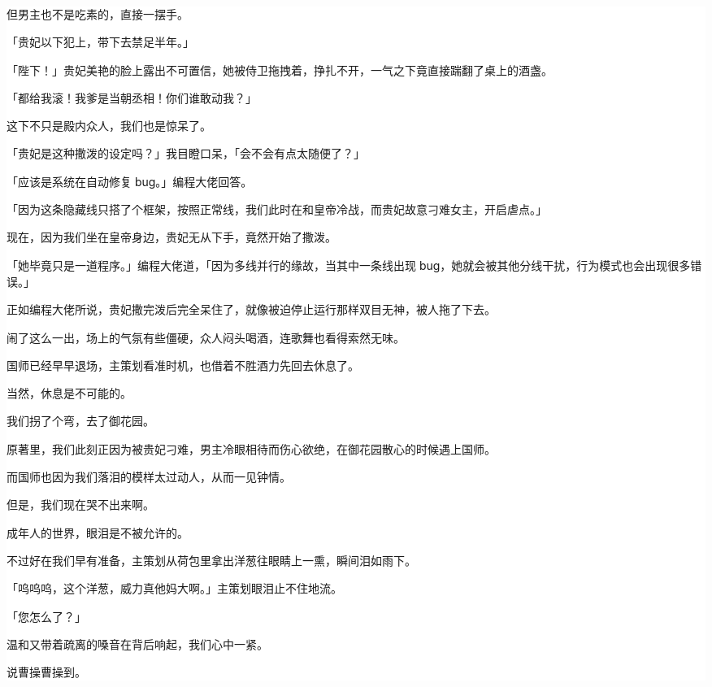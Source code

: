 
但男主也不是吃素的，直接一摆手。


「贵妃以下犯上，带下去禁足半年。」


「陛下！」贵妃美艳的脸上露出不可置信，她被侍卫拖拽着，挣扎不开，一气之下竟直接踹翻了桌上的酒盏。


「都给我滚！我爹是当朝丞相！你们谁敢动我？」


这下不只是殿内众人，我们也是惊呆了。


「贵妃是这种撒泼的设定吗？」我目瞪口呆，「会不会有点太随便了？」


「应该是系统在自动修复 bug。」编程大佬回答。


「因为这条隐藏线只搭了个框架，按照正常线，我们此时在和皇帝冷战，而贵妃故意刁难女主，开启虐点。」


现在，因为我们坐在皇帝身边，贵妃无从下手，竟然开始了撒泼。


「她毕竟只是一道程序。」编程大佬道，「因为多线并行的缘故，当其中一条线出现 bug，她就会被其他分线干扰，行为模式也会出现很多错误。」


正如编程大佬所说，贵妃撒完泼后完全呆住了，就像被迫停止运行那样双目无神，被人拖了下去。


闹了这么一出，场上的气氛有些僵硬，众人闷头喝酒，连歌舞也看得索然无味。


国师已经早早退场，主策划看准时机，也借着不胜酒力先回去休息了。


当然，休息是不可能的。


我们拐了个弯，去了御花园。


原著里，我们此刻正因为被贵妃刁难，男主冷眼相待而伤心欲绝，在御花园散心的时候遇上国师。


而国师也因为我们落泪的模样太过动人，从而一见钟情。


但是，我们现在哭不出来啊。


成年人的世界，眼泪是不被允许的。


不过好在我们早有准备，主策划从荷包里拿出洋葱往眼睛上一熏，瞬间泪如雨下。


「呜呜呜，这个洋葱，威力真他妈大啊。」主策划眼泪止不住地流。


「您怎么了？」


温和又带着疏离的嗓音在背后响起，我们心中一紧。


说曹操曹操到。

